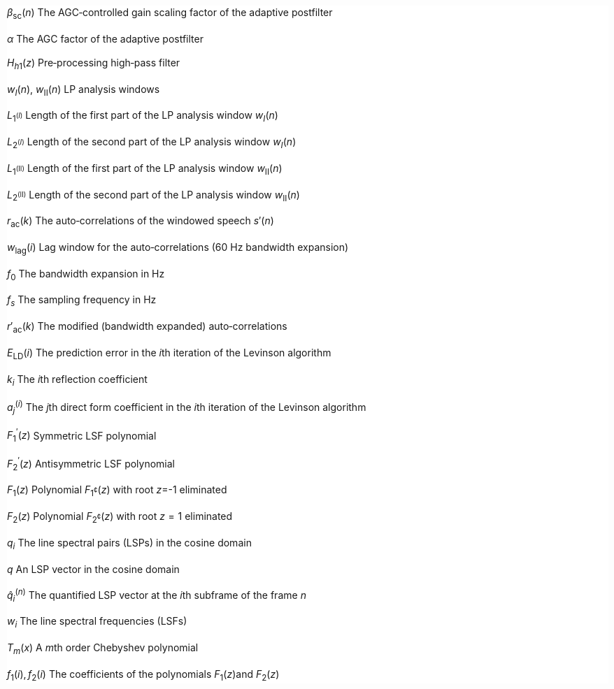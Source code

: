 $\beta_{\text{sc}}(n)$ The AGC‑controlled gain scaling factor of the
adaptive postfilter

$\alpha$ The AGC factor of the adaptive postfilter

$H_{h1}(z)$ Pre‑processing high‑pass filter

$w_{I}(n)$, $w_{\text{II}}(n)$ LP analysis windows

$L_{1^{(I)}}$ Length of the first part of the LP analysis window
$w_{I}(n)$

$L_{2^{(I)}}$ Length of the second part of the LP analysis window
$w_{I}(n)$

$L_{1^{(\text{II})}}$ Length of the first part of the LP analysis window
$w_{\text{II}}(n)$

$L_{2^{(\text{II})}}$ Length of the second part of the LP analysis
window $w_{\text{II}}(n)$

$r_{\text{ac}}(k)$ The auto‑correlations of the windowed speech $s'(n)$

$w_{\text{lag}}(i)$ Lag window for the auto‑correlations (60 Hz
bandwidth expansion)

$f_{0}$ The bandwidth expansion in Hz

$f_{s}$ The sampling frequency in Hz

$r'_{\text{ac}}(k)$ The modified (bandwidth expanded) auto‑correlations

$E_{\text{LD}}\left( i \right)$ The prediction error in the *i*th
iteration of the Levinson algorithm

$k_{i}$ The *i*th reflection coefficient

$a_{j}^{(i)}$ The *j*th direct form coefficient in the *i*th iteration
of the Levinson algorithm

$F_{1}^{'}(z)$ Symmetric LSF polynomial

$F_{2}^{'}(z)$ Antisymmetric LSF polynomial

$F_{1}(z)$ Polynomial $F_{1^{¢}}\left( z \right)$ with root
$z\text{=-}1$ eliminated

$F_{2}(z)$ Polynomial $F_{2^{¢}}\left( z \right)$ with root $z = 1$
eliminated

$q_{i}$ The line spectral pairs (LSPs) in the cosine domain

$q$ An LSP vector in the cosine domain

${\hat{q}}_{i}^{(n)}$ The quantified LSP vector at the *i*th subframe of
the frame *n*

$w_{i}$ The line spectral frequencies (LSFs)

$T_{m}(x)$ A $m$th order Chebyshev polynomial

$f_{1}(i),f_{2}(i)$ The coefficients of the polynomials $F_{1}(z)$and
$F_{2}(z)$
